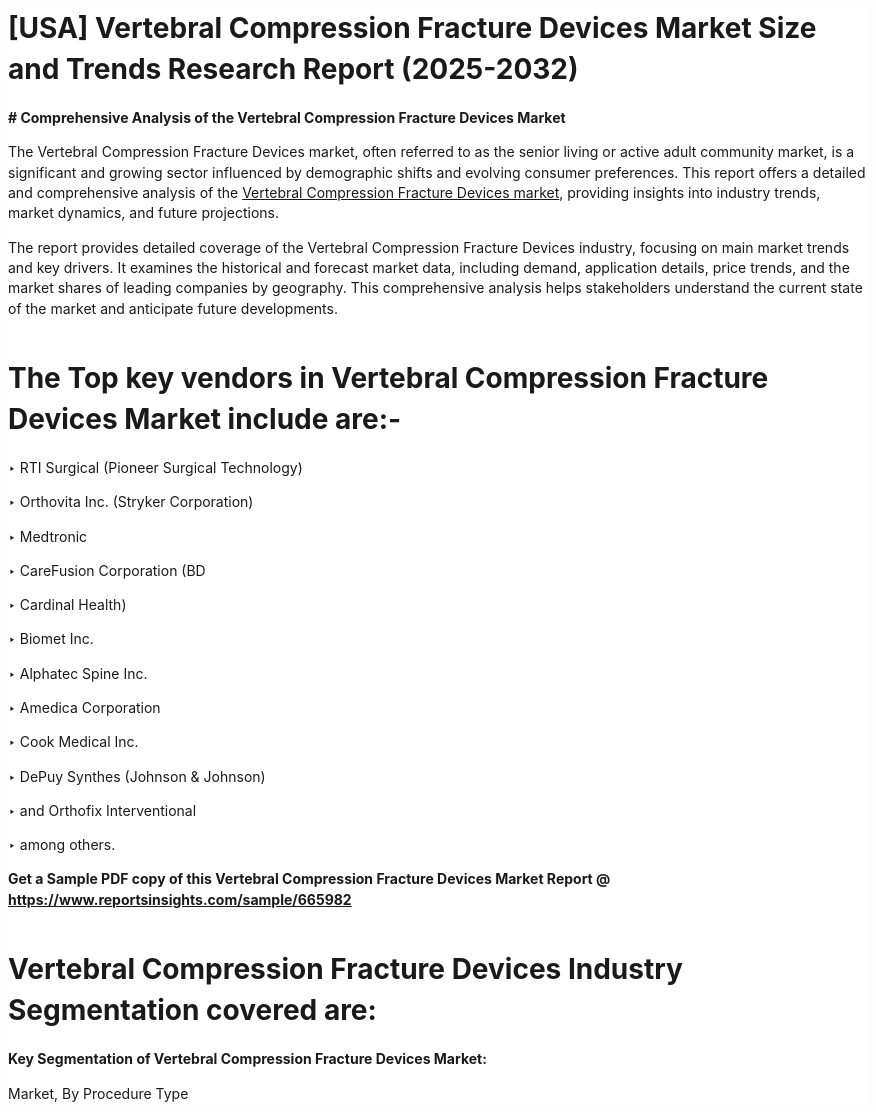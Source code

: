 # [USA] Vertebral Compression Fracture Devices Market Size and Trends Research Report (2025-2032)

<strong># Comprehensive Analysis of the Vertebral Compression Fracture Devices Market</strong>

The Vertebral Compression Fracture Devices market, often referred to as the senior living or active adult community market, is a significant and growing sector influenced by demographic shifts and evolving consumer preferences. This report offers a detailed and comprehensive analysis of the <a href=https://www.reportsinsights.com/sample/665982>Vertebral Compression Fracture Devices market</a>, providing insights into industry trends, market dynamics, and future projections.

The report provides detailed coverage of the Vertebral Compression Fracture Devices industry, focusing on main market trends and key drivers. It examines the historical and forecast market data, including demand, application details, price trends, and the market shares of leading companies by geography. This comprehensive analysis helps stakeholders understand the current state of the market and anticipate future developments.

# <strong>The Top key vendors in Vertebral Compression Fracture Devices Market include are:- </strong>

‣ RTI Surgical (Pioneer Surgical Technology)

‣ Orthovita Inc. (Stryker Corporation)

‣ Medtronic

‣ CareFusion Corporation (BD

‣ Cardinal Health)

‣ Biomet Inc.

‣ Alphatec Spine Inc.

‣ Amedica Corporation

‣ Cook Medical Inc.

‣ DePuy Synthes (Johnson & Johnson)

‣ and Orthofix Interventional

‣ among others.

<strong>Get a Sample PDF copy of this Vertebral Compression Fracture Devices Market Report </strong><strong>@ <a href=https://www.reportsinsights.com/sample/665982 style=color:#0000ff;>https://www.reportsinsights.com/sample/665982</a> </strong>

# <strong>Vertebral Compression Fracture Devices Industry Segmentation covered are:</strong>

<strong>Key Segmentation of Vertebral Compression Fracture Devices Market:</strong> 


Market, By Procedure Type

